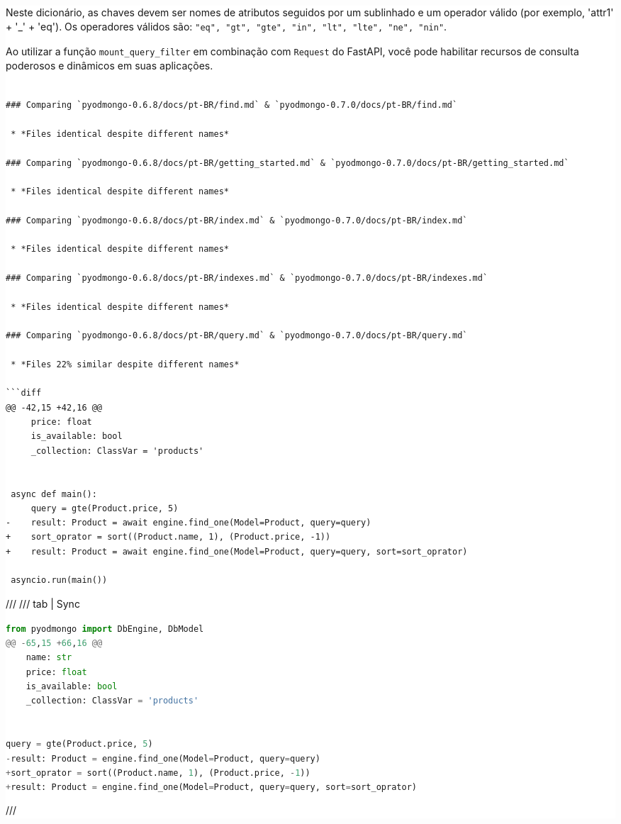  Neste dicionário, as chaves devem ser nomes de atributos seguidos por um sublinhado e um operador válido (por exemplo, 'attr1' + '_' + 'eq'). Os operadores válidos são: `"eq", "gt", "gte", "in", "lt", "lte", "ne", "nin"`.
 
 Ao utilizar a função `mount_query_filter` em combinação com `Request` do FastAPI, você pode habilitar recursos de consulta poderosos e dinâmicos em suas aplicações.
```

### Comparing `pyodmongo-0.6.8/docs/pt-BR/find.md` & `pyodmongo-0.7.0/docs/pt-BR/find.md`

 * *Files identical despite different names*

### Comparing `pyodmongo-0.6.8/docs/pt-BR/getting_started.md` & `pyodmongo-0.7.0/docs/pt-BR/getting_started.md`

 * *Files identical despite different names*

### Comparing `pyodmongo-0.6.8/docs/pt-BR/index.md` & `pyodmongo-0.7.0/docs/pt-BR/index.md`

 * *Files identical despite different names*

### Comparing `pyodmongo-0.6.8/docs/pt-BR/indexes.md` & `pyodmongo-0.7.0/docs/pt-BR/indexes.md`

 * *Files identical despite different names*

### Comparing `pyodmongo-0.6.8/docs/pt-BR/query.md` & `pyodmongo-0.7.0/docs/pt-BR/query.md`

 * *Files 22% similar despite different names*

```diff
@@ -42,15 +42,16 @@
     price: float
     is_available: bool
     _collection: ClassVar = 'products'
 
 
 async def main():
     query = gte(Product.price, 5)
-    result: Product = await engine.find_one(Model=Product, query=query)
+    sort_oprator = sort((Product.name, 1), (Product.price, -1))
+    result: Product = await engine.find_one(Model=Product, query=query, sort=sort_oprator)
 
 asyncio.run(main())
 ```
 ///
 /// tab | Sync
 ```python hl_lines="16"
 from pyodmongo import DbEngine, DbModel
@@ -65,15 +66,16 @@
     name: str
     price: float
     is_available: bool
     _collection: ClassVar = 'products'
 
 
 query = gte(Product.price, 5)
-result: Product = engine.find_one(Model=Product, query=query)
+sort_oprator = sort((Product.name, 1), (Product.price, -1))
+result: Product = engine.find_one(Model=Product, query=query, sort=sort_oprator)
 ```
 ///
 